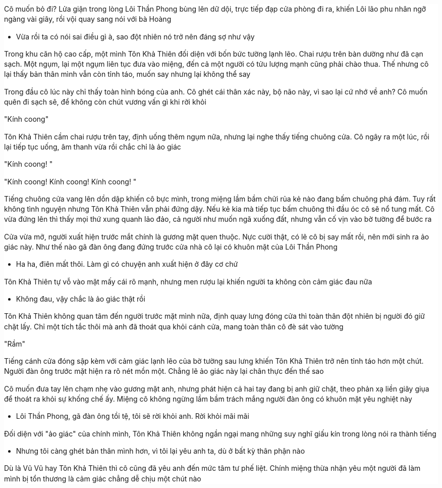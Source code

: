 Cô muốn bỏ đi? Lửa giận trong lòng Lôi Thần Phong bùng lên dữ dội, trực tiếp đạp cửa phòng đi ra, khiến Lôi lão phu nhân ngỡ ngàng vài giây, rồi vội quay sang nói với bà Hoàng

- Vừa rồi ta có nói sai điều gì à, sao đột nhiên nó trở nên đáng sợ như vậy

Trong khu căn hộ cao cấp, một mình Tôn Khả Thiên đối diện với bốn bức tường lạnh lẽo. Chai rượu trên bàn dường như đã cạn sạch. Một ngụm, lại một ngụm liên tục đưa vào miệng, đến cả một người có tửu lượng mạnh cũng phải chào thua. Thế nhưng cô lại thấy bản thân mình vẫn còn tỉnh táo, muốn say nhưng lại không thể say

Trong đầu cô lúc này chỉ thấy toàn hình bóng của anh. Cô ghét cái thân xác này, bộ não này, vì sao lại cứ nhớ về anh? Cô muốn quên đi sạch sẽ, để không còn chút vương vấn gì khi rời khỏi

"Kính coong"

Tôn Khả Thiên cầm chai rượu trên tay, định uống thêm ngụm nữa, nhưng lại nghe thấy tiếng chuông cửa. Cô ngây ra một lúc, rồi lại tiếp tục uống, âm thanh vừa rồi chắc chỉ là ảo giác

"Kính coong! "

"Kính coong! Kính coong! Kính coong! "

Tiếng chuông cửa vang lên dồn dập khiến cô bực mình, trong miệng lầm bầm chửi rủa kẻ nào đang bấm chuông phá đám. Tuy rất không tình nguyện nhưng Tôn Khả Thiên vẫn phải đứng dậy. Nếu kẻ kia mà tiếp tục bấm chuông thì đầu óc cô sẽ nổ tung mất. Cô vừa đứng lên thì thấy mọi thứ xung quanh lảo đảo, cả người như muốn ngã xuống đất, nhưng vẫn cố vịn vào bờ tường để bước ra

Cửa vừa mở, người xuất hiện trước mắt chính là gương mặt quen thuộc. Nực cười thật, có lẽ cô bị say mất rồi, nên mới sinh ra ảo giác này. Như thế nào gã đàn ông đang đứng trước cửa nhà cô lại có khuôn mặt của Lôi Thần Phong

- Ha ha, điên mất thôi. Làm gì có chuyện anh xuất hiện ở đây cơ chứ

Tôn Khả Thiên tự vỗ vào mặt mấy cái rõ mạnh, nhưng men rượu lại khiến người ta không còn cảm giác đau nữa

- Không đau, vậy chắc là ảo giác thật rồi

Tôn Khả Thiên không quan tâm đến người trước mặt mình nữa, định quay lưng đóng cửa thì toàn thân đột nhiên bị người đó giữ chặt lấy. Chỉ một tích tắc thôi mà anh đã thoát qua khỏi cánh cửa, mang toàn thân cô đè sát vào tường


"Rầm"

Tiếng cánh cửa đóng sập kèm với cảm giác lạnh lẽo của bờ tường sau lưng khiến Tôn Khả Thiên trở nên tỉnh táo hơn một chút. Người đàn ông trước mặt hiện ra rõ nét mồn một. Chẳng lẽ ảo giác này lại chân thực đến thế sao

Cô muốn đưa tay lên chạm nhẹ vào gương mặt anh, nhưng phát hiện cả hai tay đang bị anh giữ chặt, theo phản xạ liền giãy giụa để thoát ra khỏi sự khống chế ấy. Miệng cô không ngừng lầm bầm trách mắng người đàn ông có khuôn mặt yêu nghiệt này

- Lôi Thần Phong, gã đàn ông tồi tệ, tôi sẽ rời khỏi anh. Rời khỏi mãi mãi

Đối diện với "ảo giác" của chính mình, Tôn Khả Thiên không ngần ngại mang những suy nghĩ giấu kín trong lòng nói ra thành tiếng

- Nhưng tôi càng ghét bản thân mình hơn, vì tôi lại yêu anh ta, dù ở bất kỳ thân phận nào

Dù là Vũ Vũ hay Tôn Khả Thiên thì cô cũng đã yêu anh đến mức tâm tư phế liệt. Chính miệng thừa nhận yêu một người đã làm mình bị tổn thương là cảm giác chẳng dễ chịu một chút nào
